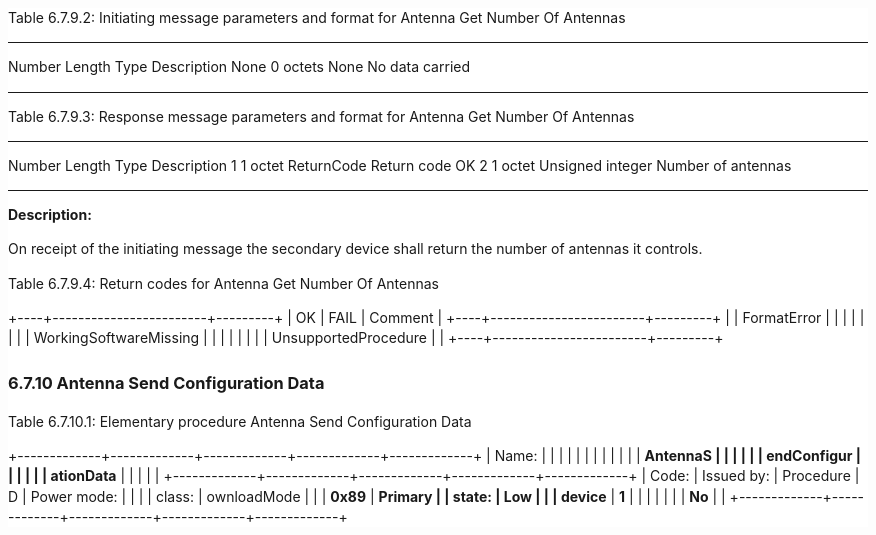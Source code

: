 Table 6.7.9.2: Initiating message parameters and format for Antenna Get
Number Of Antennas

  -------- ---------- ------ -----------------
  Number   Length     Type   Description
  None     0 octets   None   No data carried
  -------- ---------- ------ -----------------

Table 6.7.9.3: Response message parameters and format for Antenna Get
Number Of Antennas

  -------- --------- ------------------ --------------------
  Number   Length    Type               Description
  1        1 octet   ReturnCode         Return code OK
  2        1 octet   Unsigned integer   Number of antennas
  -------- --------- ------------------ --------------------

**Description:**

On receipt of the initiating message the secondary device shall return
the number of antennas it controls.

Table 6.7.9.4: Return codes for Antenna Get Number Of Antennas

+----+------------------------+---------+
| OK | FAIL                   | Comment |
+----+------------------------+---------+
|    | FormatError            |         |
|    |                        |         |
|    | WorkingSoftwareMissing |         |
|    |                        |         |
|    | UnsupportedProcedure   |         |
+----+------------------------+---------+

### 6.7.10 Antenna Send Configuration Data

Table 6.7.10.1: Elementary procedure Antenna Send Configuration Data

+-------------+-------------+-------------+-------------+-------------+
| Name:       |             |             |             |             |
|             |             |             |             |             |
| **AntennaS  |             |             |             |             |
| endConfigur |             |             |             |             |
| ationData** |             |             |             |             |
+-------------+-------------+-------------+-------------+-------------+
| Code:       | Issued by:  | Procedure   | D           | Power mode: |
|             |             | class:      | ownloadMode |             |
| **0x89**    | **Primary   |             | state:      | **Low**     |
|             | device**    | **1**       |             |             |
|             |             |             | **No**      |             |
+-------------+-------------+-------------+-------------+-------------+
